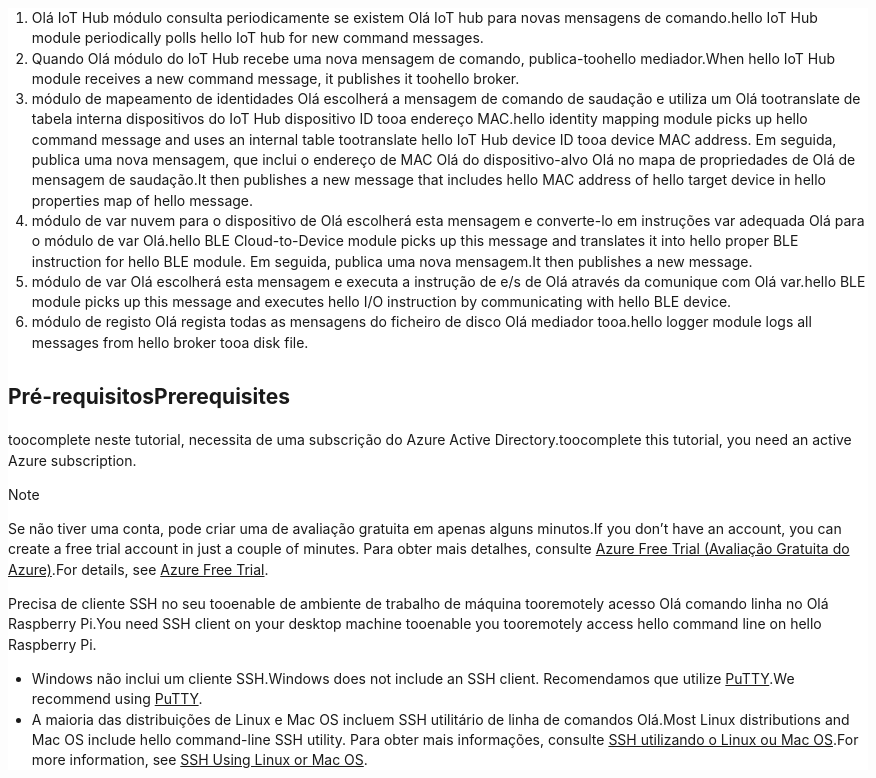 1. <span data-ttu-id="d7bd3-140">Olá IoT Hub módulo consulta periodicamente se existem Olá IoT hub para novas mensagens de comando.</span><span class="sxs-lookup"><span data-stu-id="d7bd3-140">hello IoT Hub module periodically polls hello IoT hub for new command messages.</span></span>
1. <span data-ttu-id="d7bd3-141">Quando Olá módulo do IoT Hub recebe uma nova mensagem de comando, publica-toohello mediador.</span><span class="sxs-lookup"><span data-stu-id="d7bd3-141">When hello IoT Hub module receives a new command message, it publishes it toohello broker.</span></span>
1. <span data-ttu-id="d7bd3-142">módulo de mapeamento de identidades Olá escolherá a mensagem de comando de saudação e utiliza um Olá tootranslate de tabela interna dispositivos do IoT Hub dispositivo ID tooa endereço MAC.</span><span class="sxs-lookup"><span data-stu-id="d7bd3-142">hello identity mapping module picks up hello command message and uses an internal table tootranslate hello IoT Hub device ID tooa device MAC address.</span></span> <span data-ttu-id="d7bd3-143">Em seguida, publica uma nova mensagem, que inclui o endereço de MAC Olá do dispositivo-alvo Olá no mapa de propriedades de Olá de mensagem de saudação.</span><span class="sxs-lookup"><span data-stu-id="d7bd3-143">It then publishes a new message that includes hello MAC address of hello target device in hello properties map of hello message.</span></span>
1. <span data-ttu-id="d7bd3-144">módulo de var nuvem para o dispositivo de Olá escolherá esta mensagem e converte-lo em instruções var adequada Olá para o módulo de var Olá.</span><span class="sxs-lookup"><span data-stu-id="d7bd3-144">hello BLE Cloud-to-Device module picks up this message and translates it into hello proper BLE instruction for hello BLE module.</span></span> <span data-ttu-id="d7bd3-145">Em seguida, publica uma nova mensagem.</span><span class="sxs-lookup"><span data-stu-id="d7bd3-145">It then publishes a new message.</span></span>
1. <span data-ttu-id="d7bd3-146">módulo de var Olá escolherá esta mensagem e executa a instrução de e/s de Olá através da comunique com Olá var.</span><span class="sxs-lookup"><span data-stu-id="d7bd3-146">hello BLE module picks up this message and executes hello I/O instruction by communicating with hello BLE device.</span></span>
1. <span data-ttu-id="d7bd3-147">módulo de registo Olá regista todas as mensagens do ficheiro de disco Olá mediador tooa.</span><span class="sxs-lookup"><span data-stu-id="d7bd3-147">hello logger module logs all messages from hello broker tooa disk file.</span></span>

## <a name="prerequisites"></a><span data-ttu-id="d7bd3-148">Pré-requisitos</span><span class="sxs-lookup"><span data-stu-id="d7bd3-148">Prerequisites</span></span>

<span data-ttu-id="d7bd3-149">toocomplete neste tutorial, necessita de uma subscrição do Azure Active Directory.</span><span class="sxs-lookup"><span data-stu-id="d7bd3-149">toocomplete this tutorial, you need an active Azure subscription.</span></span>

> [!NOTE]
> <span data-ttu-id="d7bd3-150">Se não tiver uma conta, pode criar uma de avaliação gratuita em apenas alguns minutos.</span><span class="sxs-lookup"><span data-stu-id="d7bd3-150">If you don’t have an account, you can create a free trial account in just a couple of minutes.</span></span> <span data-ttu-id="d7bd3-151">Para obter mais detalhes, consulte [Azure Free Trial (Avaliação Gratuita do Azure)][lnk-free-trial].</span><span class="sxs-lookup"><span data-stu-id="d7bd3-151">For details, see [Azure Free Trial][lnk-free-trial].</span></span>

<span data-ttu-id="d7bd3-152">Precisa de cliente SSH no seu tooenable de ambiente de trabalho de máquina tooremotely acesso Olá comando linha no Olá Raspberry Pi.</span><span class="sxs-lookup"><span data-stu-id="d7bd3-152">You need SSH client on your desktop machine tooenable you tooremotely access hello command line on hello Raspberry Pi.</span></span>

- <span data-ttu-id="d7bd3-153">Windows não inclui um cliente SSH.</span><span class="sxs-lookup"><span data-stu-id="d7bd3-153">Windows does not include an SSH client.</span></span> <span data-ttu-id="d7bd3-154">Recomendamos que utilize [PuTTY](http://www.putty.org/).</span><span class="sxs-lookup"><span data-stu-id="d7bd3-154">We recommend using [PuTTY](http://www.putty.org/).</span></span>
- <span data-ttu-id="d7bd3-155">A maioria das distribuições de Linux e Mac OS incluem SSH utilitário de linha de comandos Olá.</span><span class="sxs-lookup"><span data-stu-id="d7bd3-155">Most Linux distributions and Mac OS include hello command-line SSH utility.</span></span> <span data-ttu-id="d7bd3-156">Para obter mais informações, consulte [SSH utilizando o Linux ou Mac OS](https://www.raspberrypi.org/documentation/remote-access/ssh/unix.md).</span><span class="sxs-lookup"><span data-stu-id="d7bd3-156">For more information, see [SSH Using Linux or Mac OS](https://www.raspberrypi.org/documentation/remote-access/ssh/unix.md).</span></span>


[lnk-ble-samplecode]: https://github.com/Azure/iot-edge/tree/master/samples/ble_gateway
[lnk-free-trial]: https://azure.microsoft.com/pricing/free-trial/
[lnk-explorer-tools]: https://github.com/Azure/azure-iot-sdks/blob/master/doc/manage_iot_hub.md
[lnk-sdk]: https://github.com/Azure/iot-edge/
[lnk-noobs]: https://www.raspberrypi.org/documentation/installation/noobs.md
[lnk-raspbian]: https://www.raspberrypi.org/downloads/raspbian/
[lnk-devguide]: iot-hub-devguide.md
[lnk-create-hub]: iot-hub-create-through-portal.md 
[lnk-pi-ssh]: https://www.raspberrypi.org/documentation/remote-access/ssh/README.md
[lnk-ssh-windows]: https://www.raspberrypi.org/documentation/remote-access/ssh/windows.md
[lnk-ssh-linux]: https://www.raspberrypi.org/documentation/remote-access/ssh/unix.md